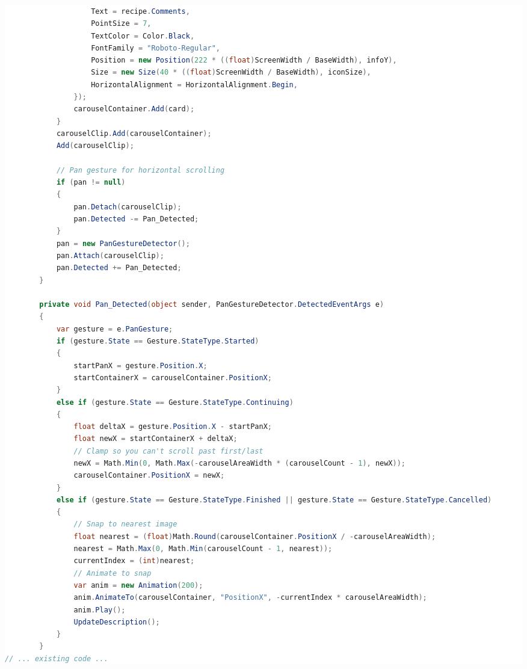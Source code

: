 ```csharp
                    Text = recipe.Comments,
                    PointSize = 7,
                    TextColor = Color.Black,
                    FontFamily = "Roboto-Regular",
                    Position = new Position(222 * ((float)ScreenWidth / BaseWidth), infoY),
                    Size = new Size(40 * ((float)ScreenWidth / BaseWidth), iconSize),
                    HorizontalAlignment = HorizontalAlignment.Begin,
                });
                carouselContainer.Add(card);
            }
            carouselClip.Add(carouselContainer);
            Add(carouselClip);

            // Pan gesture for horizontal scrolling
            if (pan != null)
            {
                pan.Detach(carouselClip);
                pan.Detected -= Pan_Detected;
            }
            pan = new PanGestureDetector();
            pan.Attach(carouselClip);
            pan.Detected += Pan_Detected;
        }

        private void Pan_Detected(object sender, PanGestureDetector.DetectedEventArgs e)
        {
            var gesture = e.PanGesture;
            if (gesture.State == Gesture.StateType.Started)
            {
                startPanX = gesture.Position.X;
                startContainerX = carouselContainer.PositionX;
            }
            else if (gesture.State == Gesture.StateType.Continuing)
            {
                float deltaX = gesture.Position.X - startPanX;
                float newX = startContainerX + deltaX;
                // Clamp so you can't scroll past first/last
                newX = Math.Min(0, Math.Max(-carouselAreaWidth * (carouselCount - 1), newX));
                carouselContainer.PositionX = newX;
            }
            else if (gesture.State == Gesture.StateType.Finished || gesture.State == Gesture.StateType.Cancelled)
            {
                // Snap to nearest image
                float nearest = (float)Math.Round(carouselContainer.PositionX / -carouselAreaWidth);
                nearest = Math.Max(0, Math.Min(carouselCount - 1, nearest));
                currentIndex = (int)nearest;
                // Animate to snap
                var anim = new Animation(200);
                anim.AnimateTo(carouselContainer, "PositionX", -currentIndex * carouselAreaWidth);
                anim.Play();
                UpdateDescription();
            }
        }
// ... existing code ...
```
